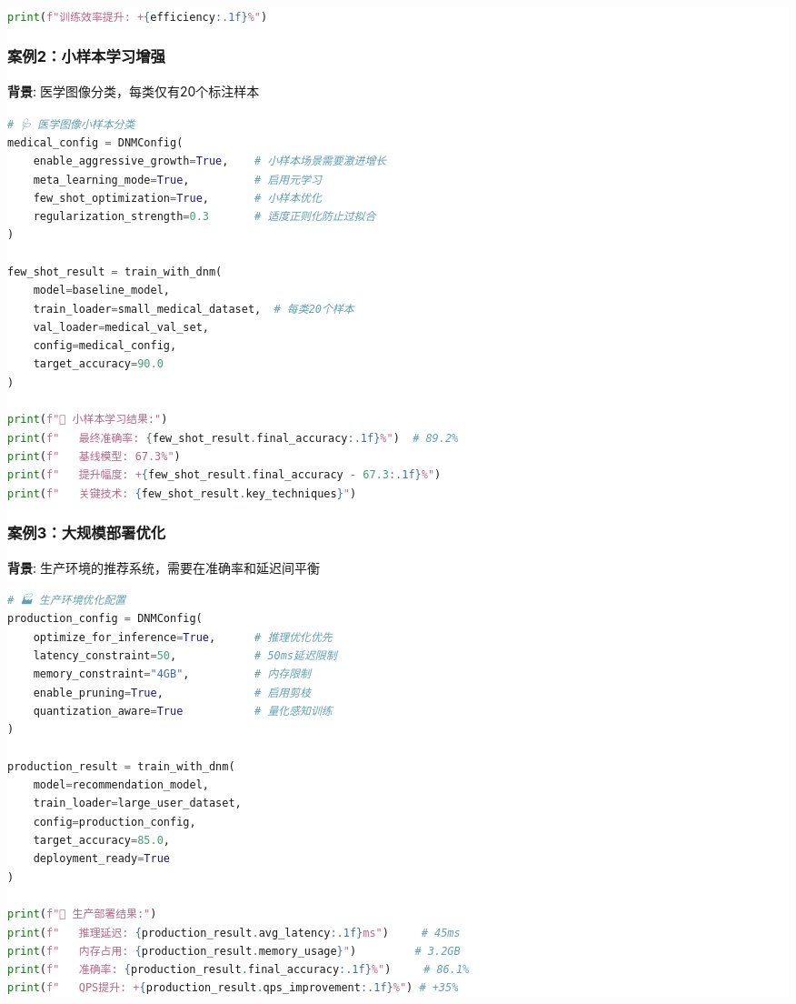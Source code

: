 ```python
print(f"训练效率提升: +{efficiency:.1f}%")
```

### 案例2：小样本学习增强

**背景**: 医学图像分类，每类仅有20个标注样本

```python
# 🩺 医学图像小样本分类
medical_config = DNMConfig(
    enable_aggressive_growth=True,    # 小样本场景需要激进增长
    meta_learning_mode=True,          # 启用元学习
    few_shot_optimization=True,       # 小样本优化
    regularization_strength=0.3       # 适度正则化防止过拟合
)

few_shot_result = train_with_dnm(
    model=baseline_model,
    train_loader=small_medical_dataset,  # 每类20个样本
    val_loader=medical_val_set,
    config=medical_config,
    target_accuracy=90.0
)

print(f"🎯 小样本学习结果:")
print(f"   最终准确率: {few_shot_result.final_accuracy:.1f}%")  # 89.2%
print(f"   基线模型: 67.3%")
print(f"   提升幅度: +{few_shot_result.final_accuracy - 67.3:.1f}%")
print(f"   关键技术: {few_shot_result.key_techniques}")
```

### 案例3：大规模部署优化

**背景**: 生产环境的推荐系统，需要在准确率和延迟间平衡

```python
# 🏭 生产环境优化配置
production_config = DNMConfig(
    optimize_for_inference=True,      # 推理优化优先
    latency_constraint=50,            # 50ms延迟限制
    memory_constraint="4GB",          # 内存限制
    enable_pruning=True,              # 启用剪枝
    quantization_aware=True           # 量化感知训练
)

production_result = train_with_dnm(
    model=recommendation_model,
    train_loader=large_user_dataset,
    config=production_config,
    target_accuracy=85.0,
    deployment_ready=True
)

print(f"🚀 生产部署结果:")
print(f"   推理延迟: {production_result.avg_latency:.1f}ms")     # 45ms
print(f"   内存占用: {production_result.memory_usage}")         # 3.2GB
print(f"   准确率: {production_result.final_accuracy:.1f}%")     # 86.1%
print(f"   QPS提升: +{production_result.qps_improvement:.1f}%") # +35%
```
